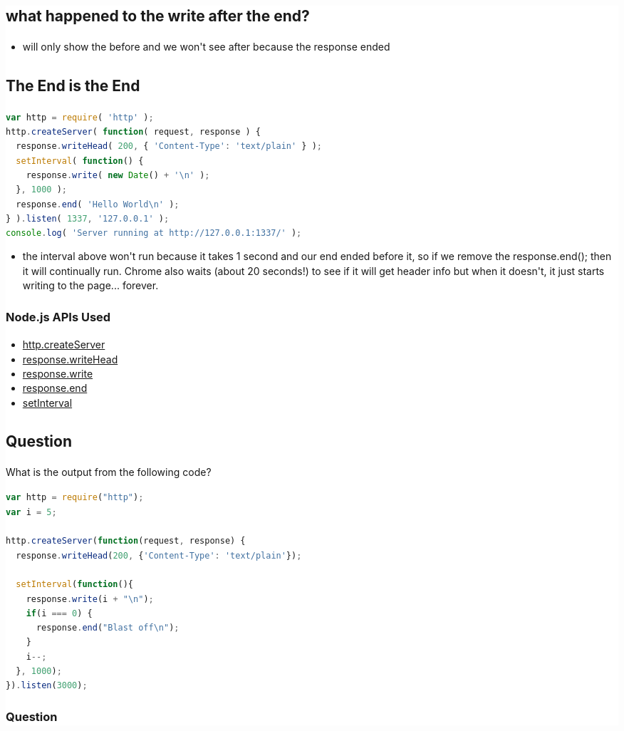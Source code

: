 ## what happened to the write after the end?
* will only show the before and we won't see after because the response ended

## The End is the End

```js
var http = require( 'http' );
http.createServer( function( request, response ) {
  response.writeHead( 200, { 'Content-Type': 'text/plain' } );
  setInterval( function() {
    response.write( new Date() + '\n' );
  }, 1000 );
  response.end( 'Hello World\n' );
} ).listen( 1337, '127.0.0.1' );
console.log( 'Server running at http://127.0.0.1:1337/' );
```

* the interval above won't run because it takes 1 second and our end ended before it, so if we remove the response.end(); then it will continually run. Chrome also waits (about 20 seconds!) to see if it will get header info but when it doesn't, it just starts writing to the page... forever.

### Node.js APIs Used
* [http.createServer](https://nodejs.org/api/http.html#http_http_createserver_requestlistener)
* [response.writeHead](https://nodejs.org/api/http.html#http_response_writehead_statuscode_statusmessage_headers)
* [response.write](https://nodejs.org/api/http.html#http_response_write_chunk_encoding_callback)
* [response.end](https://nodejs.org/api/http.html#http_response_end_data_encoding_callback)
* [setInterval](https://nodejs.org/api/timers.html#timers_setinterval_callback_delay_arg)

## Question

What is the output from the following code?

```js
var http = require("http");
var i = 5;

http.createServer(function(request, response) {
  response.writeHead(200, {'Content-Type': 'text/plain'});

  setInterval(function(){
    response.write(i + "\n");
    if(i === 0) {
      response.end("Blast off\n");
    }
    i--;
  }, 1000);
}).listen(3000);
```

### Question

